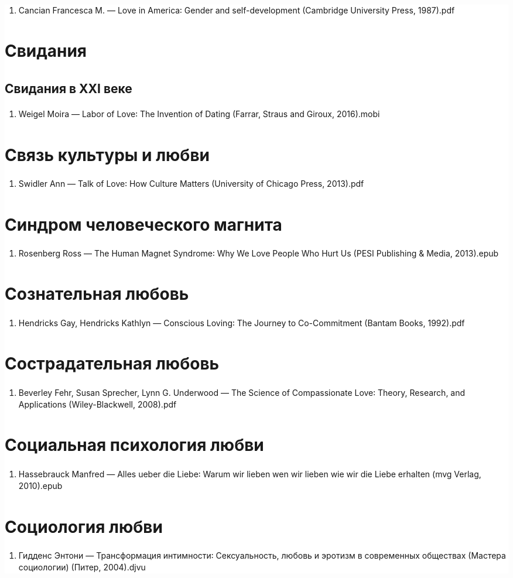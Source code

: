 1. Cancian Francesca M. — Love in America꞉ Gender and self-development (Cambridge University Press, 1987).pdf

<a id="Свидания"></a>
# Свидания

<a id="Свидания-в-XXI-веке"></a>
## Свидания в XXI веке

1. Weigel Moira — Labor of Love꞉ The Invention of Dating (Farrar, Straus and Giroux, 2016).mobi

<a id="Связь-культуры-и-любви"></a>
# Связь культуры и любви

1. Swidler Ann — Talk of Love꞉ How Culture Matters (University of Chicago Press, 2013).pdf

<a id="Синдром-человеческого-магнита"></a>
# Синдром человеческого магнита

1. Rosenberg Ross — The Human Magnet Syndrome꞉ Why We Love People Who Hurt Us (PESI Publishing & Media, 2013).epub

<a id="Сознательная-любовь"></a>
# Сознательная любовь

1. Hendricks Gay, Hendricks Kathlyn — Conscious Loving꞉ The Journey to Co-Commitment (Bantam Books, 1992).pdf

<a id="Сострадательная-любовь"></a>
# Сострадательная любовь

1. Beverley Fehr, Susan Sprecher, Lynn G. Underwood — The Science of Compassionate Love꞉ Theory, Research, and Applications (Wiley-Blackwell, 2008).pdf

<a id="Социальная-психология-любви"></a>
# Социальная психология любви

1. Hassebrauck Manfred — Alles ueber die Liebe꞉ Warum wir lieben wen wir lieben wie wir die Liebe erhalten (mvg Verlag, 2010).epub

<a id="Социология-любви"></a>
# Социология любви

1. Гидденс Энтони — Трансформация интимности꞉ Сексуальность, любовь и эротизм в современных обществах (Мастера социологии) (Питер, 2004).djvu
